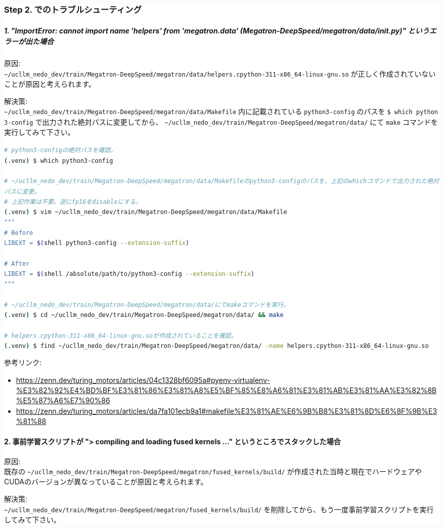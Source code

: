 ### Step 2. でのトラブルシューティング

##### 1. "ImportError: cannot import name 'helpers' from 'megatron.data' (Megatron-DeepSpeed/megatron/data/__init__.py)" というエラーが出た場合

原因: <br/>
`~/ucllm_nedo_dev/train/Megatron-DeepSpeed/megatron/data/helpers.cpython-311-x86_64-linux-gnu.so` が正しく作成されていないことが原因と考えられます。

解決策: <br/>
`~/ucllm_nedo_dev/train/Megatron-DeepSpeed/megatron/data/Makefile` 内に記載されている `python3-config` のパスを `$ which python3-config` で出力された絶対パスに変更してから、 `~/ucllm_nedo_dev/train/Megatron-DeepSpeed/megatron/data/` にて `make` コマンドを実行してみて下さい。

```sh
# python3-configの絶対パスを確認。
(.venv) $ which python3-config

# ~/ucllm_nedo_dev/train/Megatron-DeepSpeed/megatron/data/Makefileのpython3-configのパスを、上記のwhichコマンドで出力された絶対パスに変更。
# 上記作業は不要。逆にfp16をdisableにする。
(.venv) $ vim ~/ucllm_nedo_dev/train/Megatron-DeepSpeed/megatron/data/Makefile 
"""
# Before
LIBEXT = $(shell python3-config --extension-suffix)

# After
LIBEXT = $(shell /absolute/path/to/python3-config --extension-suffix)
"""

# ~/ucllm_nedo_dev/train/Megatron-DeepSpeed/megatron/data/にてmakeコマンドを実行。
(.venv) $ cd ~/ucllm_nedo_dev/train/Megatron-DeepSpeed/megatron/data/ && make

# helpers.cpython-311-x86_64-linux-gnu.soが作成されていることを確認。
(.venv) $ find ~/ucllm_nedo_dev/train/Megatron-DeepSpeed/megatron/data/ -name helpers.cpython-311-x86_64-linux-gnu.so
```

参考リンク: <br/>
* https://zenn.dev/turing_motors/articles/04c1328bf6095a#pyenv-virtualenv-%E3%82%92%E4%BD%BF%E3%81%86%E3%81%A8%E5%BF%85%E8%A6%81%E3%81%AB%E3%81%AA%E3%82%8B%E5%87%A6%E7%90%86
* https://zenn.dev/turing_motors/articles/da7fa101ecb9a1#makefile%E3%81%AE%E6%9B%B8%E3%81%8D%E6%8F%9B%E3%81%88

#### 2. 事前学習スクリプトが "> compiling and loading fused kernels ..." というところでスタックした場合

原因: <br/>
既存の `~/ucllm_nedo_dev/train/Megatron-DeepSpeed/megatron/fused_kernels/build/` が作成された当時と現在でハードウェアやCUDAのバージョンが異なっていることが原因と考えられます。

解決策: <br/>
`~/ucllm_nedo_dev/train/Megatron-DeepSpeed/megatron/fused_kernels/build/` を削除してから、もう一度事前学習スクリプトを実行してみて下さい。
